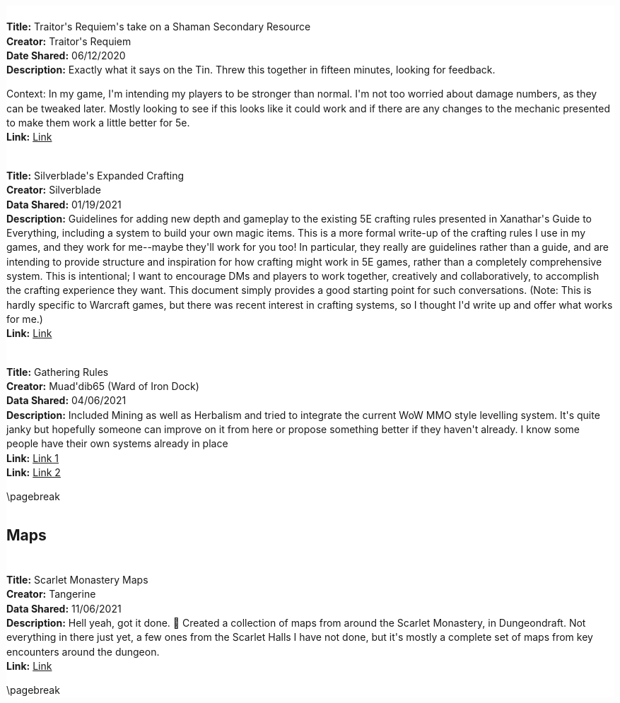 <br> **Title:** Traitor's Requiem's take on a Shaman Secondary Resource
<br> **Creator:** Traitor's Requiem
<br> **Date Shared:** 06/12/2020
<br> **Description:** Exactly what it says on the Tin. Threw this together in fifteen minutes, looking for feedback. 

Context: In my game, I'm intending my players to be stronger than normal. I'm not too worried about damage numbers, as they can be tweaked later. Mostly looking to see if this looks like it could work and if there are any changes to the mechanic presented to make them work a little better for 5e.
<br> **Link:** [Link](https://docs.google.com/document/d/1js1lppgijLDy0Oub_tx8R2jwOt2wad1IdI5jC6pSAAo/edit?usp=sharing)

<br> **Title:** Silverblade's Expanded Crafting
<br> **Creator:** Silverblade 
<br> **Data Shared:** 01/19/2021
<br> **Description:** Guidelines for adding new depth and gameplay to the existing 5E crafting rules presented in Xanathar's Guide to Everything, including a system to build your own magic items. This is a more formal write-up of the crafting rules I use in my games, and they work for me--maybe they'll work for you too! In particular, they really are guidelines rather than a guide, and are intending to provide structure and inspiration for how crafting might work in 5E games, rather than a completely comprehensive system. This is intentional; I want to encourage DMs and players to work together, creatively and collaboratively, to accomplish the crafting experience they want. This document simply provides a good starting point for such conversations. (Note: This is hardly specific to Warcraft games, but there was recent interest in crafting systems, so I thought I'd write up and offer what works for me.)
<br> **Link:** [Link](https://drive.google.com/file/d/1HvJFSxCuxySB3Zu6-ySjyY07W_wqZM-K/view?usp=sharing)

<br> **Title:** Gathering Rules
<br> **Creator:**  Muad'dib65 (Ward of Iron Dock)
<br> **Data Shared:**  04/06/2021
<br> **Description:** Included Mining as well as Herbalism and tried to integrate the current WoW MMO style levelling system. It's quite janky but hopefully someone can improve on it from here or propose something better if they haven't already. I know some people have their own systems already in place
<br> **Link:** [Link 1 ](https://drive.google.com/file/d/1WCKSNRP-DShHF6KbKzg87VMgjHiM_Xu_/view?usp=drivesdk)
<br> **Link:** [Link 2 ](https://drive.google.com/file/d/1WLI3eHPQ2hKigIaKXTG8Mf-kVT2kNPGb/view?usp=drivesdk)

\pagebreak

## Maps

<br> **Title:** Scarlet Monastery Maps
<br> **Creator:**  Tangerine 
<br> **Data Shared:** 11/06/2021
<br> **Description:** Hell yeah, got it done. 💪 Created a collection of maps from around the Scarlet Monastery, in Dungeondraft. Not everything in there just yet, a few ones from the Scarlet Halls I have not done, but it's mostly a complete set of maps from key encounters around the dungeon. 
<br> **Link:** [Link](https://drive.google.com/drive/folders/1SeC0yKeCseT7YNmajZWPfUyEIJmgfTSL)


\pagebreak
